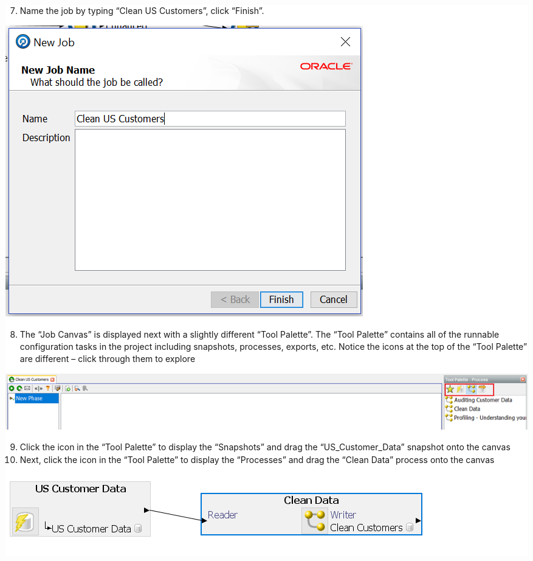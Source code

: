 7.	Name the job by typing “Clean US Customers”, click “Finish”.

![](images/1200/image1200_115.png)

8.	The “Job Canvas” is displayed next with a slightly different “Tool Palette”. The “Tool Palette” contains all of the runnable configuration tasks in the project including snapshots, processes, exports, etc. Notice the icons at the top of the “Tool Palette” are different – click through them to explore

![](images/1200/image1200_116.png)

9.	Click the   icon in the “Tool Palette” to display the “Snapshots” and drag the “US_Customer_Data” snapshot onto the canvas
10.	Next, click the   icon in the “Tool Palette” to display the “Processes” and drag the “Clean Data” process onto the canvas

![](images/1200/image1200_117.png)
